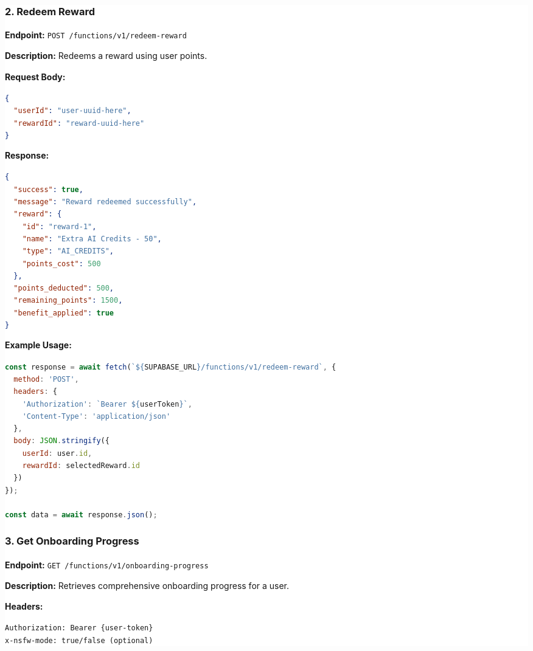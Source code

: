 ### 2. Redeem Reward

**Endpoint:** `POST /functions/v1/redeem-reward`

**Description:** Redeems a reward using user points.

**Request Body:**
```json
{
  "userId": "user-uuid-here",
  "rewardId": "reward-uuid-here"
}
```

**Response:**
```json
{
  "success": true,
  "message": "Reward redeemed successfully",
  "reward": {
    "id": "reward-1",
    "name": "Extra AI Credits - 50",
    "type": "AI_CREDITS",
    "points_cost": 500
  },
  "points_deducted": 500,
  "remaining_points": 1500,
  "benefit_applied": true
}
```

**Example Usage:**
```javascript
const response = await fetch(`${SUPABASE_URL}/functions/v1/redeem-reward`, {
  method: 'POST',
  headers: {
    'Authorization': `Bearer ${userToken}`,
    'Content-Type': 'application/json'
  },
  body: JSON.stringify({
    userId: user.id,
    rewardId: selectedReward.id
  })
});

const data = await response.json();
```

### 3. Get Onboarding Progress

**Endpoint:** `GET /functions/v1/onboarding-progress`

**Description:** Retrieves comprehensive onboarding progress for a user.

**Headers:**
```
Authorization: Bearer {user-token}
x-nsfw-mode: true/false (optional)
```

